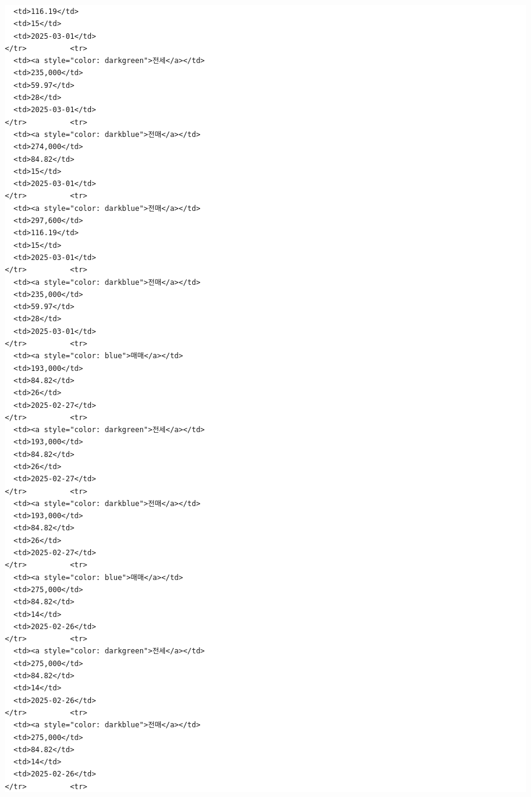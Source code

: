       <td>116.19</td>
      <td>15</td>
      <td>2025-03-01</td>
    </tr>          <tr>
      <td><a style="color: darkgreen">전세</a></td>
      <td>235,000</td>
      <td>59.97</td>
      <td>28</td>
      <td>2025-03-01</td>
    </tr>          <tr>
      <td><a style="color: darkblue">전매</a></td>
      <td>274,000</td>
      <td>84.82</td>
      <td>15</td>
      <td>2025-03-01</td>
    </tr>          <tr>
      <td><a style="color: darkblue">전매</a></td>
      <td>297,600</td>
      <td>116.19</td>
      <td>15</td>
      <td>2025-03-01</td>
    </tr>          <tr>
      <td><a style="color: darkblue">전매</a></td>
      <td>235,000</td>
      <td>59.97</td>
      <td>28</td>
      <td>2025-03-01</td>
    </tr>          <tr>
      <td><a style="color: blue">매매</a></td>
      <td>193,000</td>
      <td>84.82</td>
      <td>26</td>
      <td>2025-02-27</td>
    </tr>          <tr>
      <td><a style="color: darkgreen">전세</a></td>
      <td>193,000</td>
      <td>84.82</td>
      <td>26</td>
      <td>2025-02-27</td>
    </tr>          <tr>
      <td><a style="color: darkblue">전매</a></td>
      <td>193,000</td>
      <td>84.82</td>
      <td>26</td>
      <td>2025-02-27</td>
    </tr>          <tr>
      <td><a style="color: blue">매매</a></td>
      <td>275,000</td>
      <td>84.82</td>
      <td>14</td>
      <td>2025-02-26</td>
    </tr>          <tr>
      <td><a style="color: darkgreen">전세</a></td>
      <td>275,000</td>
      <td>84.82</td>
      <td>14</td>
      <td>2025-02-26</td>
    </tr>          <tr>
      <td><a style="color: darkblue">전매</a></td>
      <td>275,000</td>
      <td>84.82</td>
      <td>14</td>
      <td>2025-02-26</td>
    </tr>          <tr>